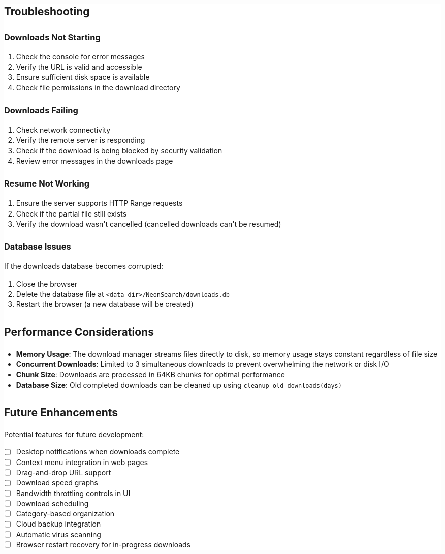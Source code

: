 ## Troubleshooting

### Downloads Not Starting

1. Check the console for error messages
2. Verify the URL is valid and accessible
3. Ensure sufficient disk space is available
4. Check file permissions in the download directory

### Downloads Failing

1. Check network connectivity
2. Verify the remote server is responding
3. Check if the download is being blocked by security validation
4. Review error messages in the downloads page

### Resume Not Working

1. Ensure the server supports HTTP Range requests
2. Check if the partial file still exists
3. Verify the download wasn't cancelled (cancelled downloads can't be resumed)

### Database Issues

If the downloads database becomes corrupted:
1. Close the browser
2. Delete the database file at `<data_dir>/NeonSearch/downloads.db`
3. Restart the browser (a new database will be created)

## Performance Considerations

- **Memory Usage**: The download manager streams files directly to disk, so memory usage stays constant regardless of file size
- **Concurrent Downloads**: Limited to 3 simultaneous downloads to prevent overwhelming the network or disk I/O
- **Chunk Size**: Downloads are processed in 64KB chunks for optimal performance
- **Database Size**: Old completed downloads can be cleaned up using `cleanup_old_downloads(days)`

## Future Enhancements

Potential features for future development:

- [ ] Desktop notifications when downloads complete
- [ ] Context menu integration in web pages
- [ ] Drag-and-drop URL support
- [ ] Download speed graphs
- [ ] Bandwidth throttling controls in UI
- [ ] Download scheduling
- [ ] Category-based organization
- [ ] Cloud backup integration
- [ ] Automatic virus scanning
- [ ] Browser restart recovery for in-progress downloads
